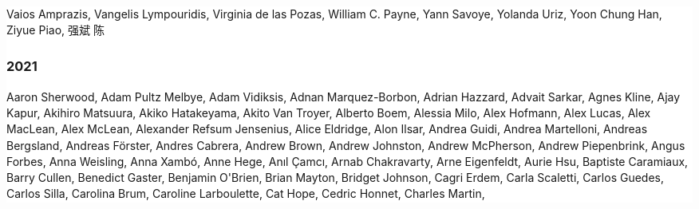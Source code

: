 Vaios Amprazis,
Vangelis Lympouridis,
Virginia de las Pozas,
William C. Payne,
Yann Savoye,
Yolanda Uriz,
Yoon Chung Han,
Ziyue Piao,
强斌 陈
 
### 2021
 
Aaron Sherwood,
Adam Pultz Melbye,
Adam Vidiksis,
Adnan Marquez-Borbon,
Adrian Hazzard,
Advait Sarkar,
Agnes Kline,
Ajay Kapur,
Akihiro Matsuura,
Akiko Hatakeyama,
Akito Van Troyer,
Alberto Boem,
Alessia Milo,
Alex Hofmann,
Alex Lucas,
Alex MacLean,
Alex McLean,
Alexander Refsum Jensenius,
Alice Eldridge,
Alon Ilsar,
Andrea Guidi,
Andrea Martelloni,
Andreas Bergsland,
Andreas Förster,
Andres Cabrera,
Andrew Brown,
Andrew Johnston,
Andrew McPherson,
Andrew Piepenbrink,
Angus Forbes,
Anna Weisling,
Anna Xambó,
Anne Hege,
Anıl Çamcı,
Arnab Chakravarty,
Arne Eigenfeldt,
Aurie Hsu,
Baptiste Caramiaux,
Barry Cullen,
Benedict Gaster,
Benjamin O'Brien,
Brian Mayton,
Bridget Johnson,
Cagri Erdem,
Carla Scaletti,
Carlos Guedes,
Carlos Silla,
Carolina Brum,
Caroline Larboulette,
Cat Hope,
Cedric Honnet,
Charles Martin,